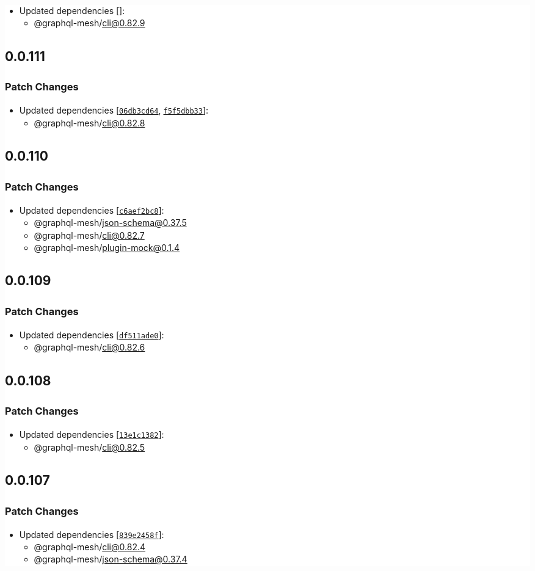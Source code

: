 - Updated dependencies []:
  - @graphql-mesh/cli@0.82.9

## 0.0.111

### Patch Changes

- Updated dependencies
  [[`06db3cd64`](https://github.com/Urigo/graphql-mesh/commit/06db3cd6479853e536e36cc2619c94dea9c7e5ed),
  [`f5f5dbb33`](https://github.com/Urigo/graphql-mesh/commit/f5f5dbb33e2b5249b9dff53ca80d12758e7f8ff8)]:
  - @graphql-mesh/cli@0.82.8

## 0.0.110

### Patch Changes

- Updated dependencies
  [[`c6aef2bc8`](https://github.com/Urigo/graphql-mesh/commit/c6aef2bc8f69c857d8b71f9afcbb37b110c9fb6d)]:
  - @graphql-mesh/json-schema@0.37.5
  - @graphql-mesh/cli@0.82.7
  - @graphql-mesh/plugin-mock@0.1.4

## 0.0.109

### Patch Changes

- Updated dependencies
  [[`df511ade0`](https://github.com/Urigo/graphql-mesh/commit/df511ade01315bcfe07fd7e482a28128f9df2845)]:
  - @graphql-mesh/cli@0.82.6

## 0.0.108

### Patch Changes

- Updated dependencies
  [[`13e1c1382`](https://github.com/Urigo/graphql-mesh/commit/13e1c1382bcfb31192d903afd8b09421c82a6186)]:
  - @graphql-mesh/cli@0.82.5

## 0.0.107

### Patch Changes

- Updated dependencies
  [[`839e2458f`](https://github.com/Urigo/graphql-mesh/commit/839e2458f57fb57105a6b35c9b9a777c53c834f0)]:
  - @graphql-mesh/cli@0.82.4
  - @graphql-mesh/json-schema@0.37.4
